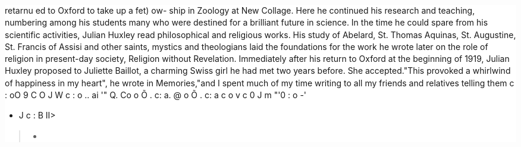 retarnu ed to Oxford to take up a fet) ow-
ship in Zoology at New Collage.
Here he continued his research
and teaching, numbering among his
students many who were destined for
a brilliant future in science.
In the time he could spare from his
scientific activities, Julian Huxley read
philosophical and religious works. His
study of Abelard, St. Thomas Aquinas,
St. Augustine, St. Francis of Assisi and
other saints, mystics and theologians
laid the foundations for the work he
wrote later on the role of religion in
present-day society, Religion without
Revelation.
Immediately after his return to
Oxford at the beginning of 1919, Julian
Huxley proposed to Juliette Baillot, a
charming Swiss girl he had met two
years before. She accepted."This
provoked a whirlwind of happiness in
my heart", he wrote in Memories,"and
I spent much of my time writing to all
my friends and relatives telling them
c :
oO
9
C
O
J
W
c :
o
.. 
ai
'"
Q.
Co
o
Õ
. c:
a.
&commat;
o
Õ
. c:
a
c
o
v
c
0
J
m
"'0
 :
o
-'
- J
c :
B
II>
>-